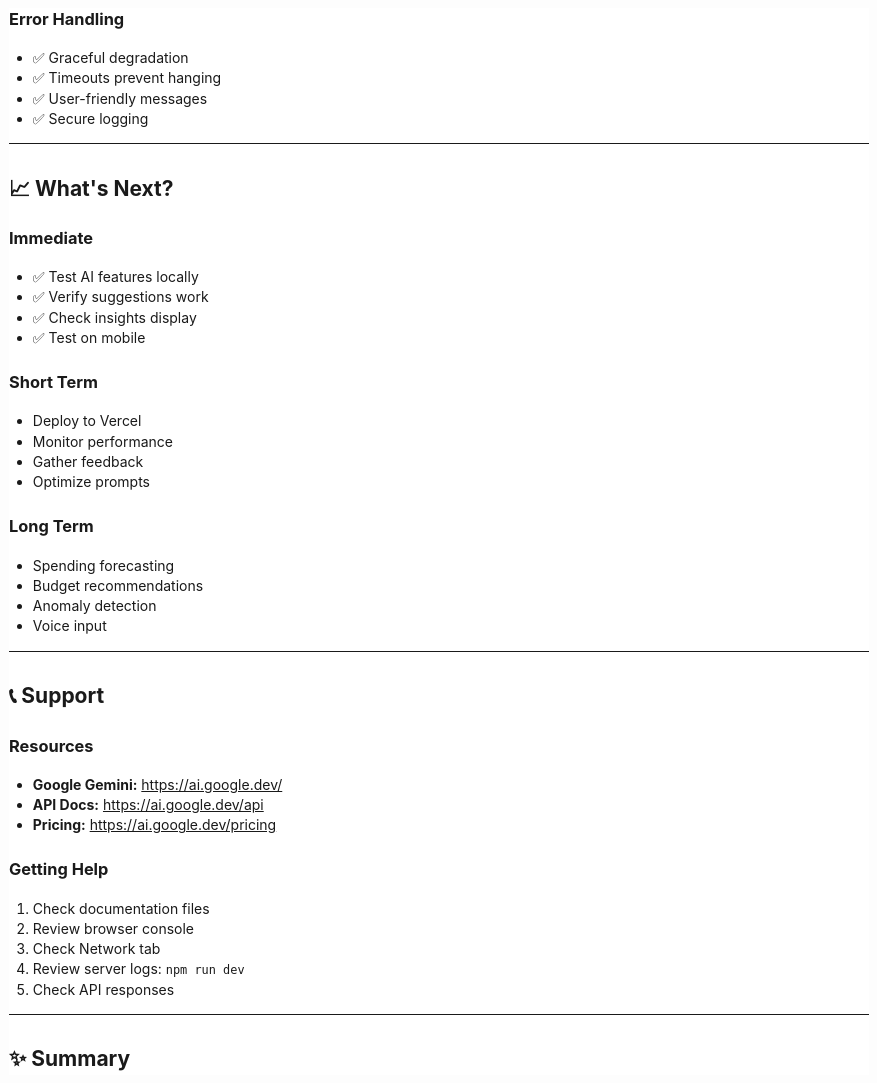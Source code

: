### Error Handling
- ✅ Graceful degradation
- ✅ Timeouts prevent hanging
- ✅ User-friendly messages
- ✅ Secure logging

---

## 📈 What's Next?

### Immediate
- ✅ Test AI features locally
- ✅ Verify suggestions work
- ✅ Check insights display
- ✅ Test on mobile

### Short Term
- Deploy to Vercel
- Monitor performance
- Gather feedback
- Optimize prompts

### Long Term
- Spending forecasting
- Budget recommendations
- Anomaly detection
- Voice input

---

## 📞 Support

### Resources

- **Google Gemini:** https://ai.google.dev/
- **API Docs:** https://ai.google.dev/api
- **Pricing:** https://ai.google.dev/pricing

### Getting Help

1. Check documentation files
2. Review browser console
3. Check Network tab
4. Review server logs: `npm run dev`
5. Check API responses

---

## ✨ Summary
